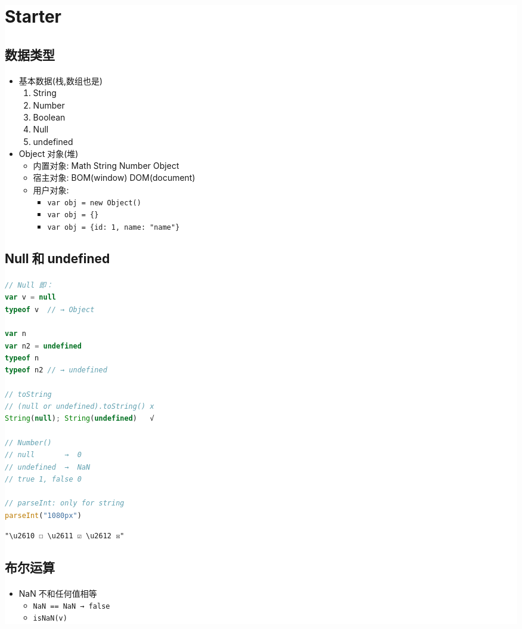 # Starter

## 数据类型
- 基本数据(栈,数组也是)
  1. String
  2. Number
  3. Boolean
  4. Null
  5. undefined
- Object 对象(堆)
  - 内置对象: Math String Number Object
  - 宿主对象: BOM(window) DOM(document)
  - 用户对象:
    -  `var obj = new Object()`
    -  `var obj = {}`
    -  `var obj = {id: 1, name: "name"}`


## Null 和 undefined
```js
// Null 即：
var v = null
typeof v  // → Object

var n
var n2 = undefined
typeof n 
typeof n2 // → undefined

// toString
// (null or undefined).toString() x
String(null); String(undefined)   √

// Number()
// null       →  0 
// undefined  →  NaN
// true 1, false 0

// parseInt: only for string
parseInt("1080px")
``` 

`"\u2610 ☐ \u2611 ☑ \u2612 ☒"`

## 布尔运算
- NaN 不和任何值相等  
  - `NaN == NaN → false`
  - `isNaN(v)`

